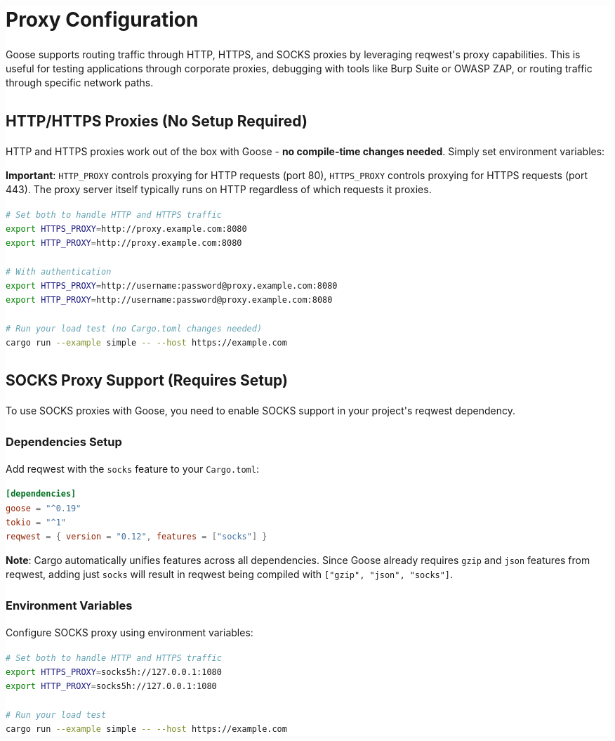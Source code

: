 # Proxy Configuration

Goose supports routing traffic through HTTP, HTTPS, and SOCKS proxies by leveraging reqwest's proxy capabilities. This is useful for testing applications through corporate proxies, debugging with tools like Burp Suite or OWASP ZAP, or routing traffic through specific network paths.

## HTTP/HTTPS Proxies (No Setup Required)

HTTP and HTTPS proxies work out of the box with Goose - **no compile-time changes needed**. Simply set environment variables:

**Important**: `HTTP_PROXY` controls proxying for HTTP requests (port 80), `HTTPS_PROXY` controls proxying for HTTPS requests (port 443). The proxy server itself typically runs on HTTP regardless of which requests it proxies.

```bash
# Set both to handle HTTP and HTTPS traffic
export HTTPS_PROXY=http://proxy.example.com:8080
export HTTP_PROXY=http://proxy.example.com:8080

# With authentication
export HTTPS_PROXY=http://username:password@proxy.example.com:8080
export HTTP_PROXY=http://username:password@proxy.example.com:8080

# Run your load test (no Cargo.toml changes needed)
cargo run --example simple -- --host https://example.com
```

## SOCKS Proxy Support (Requires Setup)

To use SOCKS proxies with Goose, you need to enable SOCKS support in your project's reqwest dependency.

### Dependencies Setup

Add reqwest with the `socks` feature to your `Cargo.toml`:

```toml
[dependencies]
goose = "^0.19"
tokio = "^1"
reqwest = { version = "0.12", features = ["socks"] }
```

**Note**: Cargo automatically unifies features across all dependencies. Since Goose already requires `gzip` and `json` features from reqwest, adding just `socks` will result in reqwest being compiled with `["gzip", "json", "socks"]`.

### Environment Variables

Configure SOCKS proxy using environment variables:

```bash
# Set both to handle HTTP and HTTPS traffic
export HTTPS_PROXY=socks5h://127.0.0.1:1080
export HTTP_PROXY=socks5h://127.0.0.1:1080

# Run your load test
cargo run --example simple -- --host https://example.com
```

